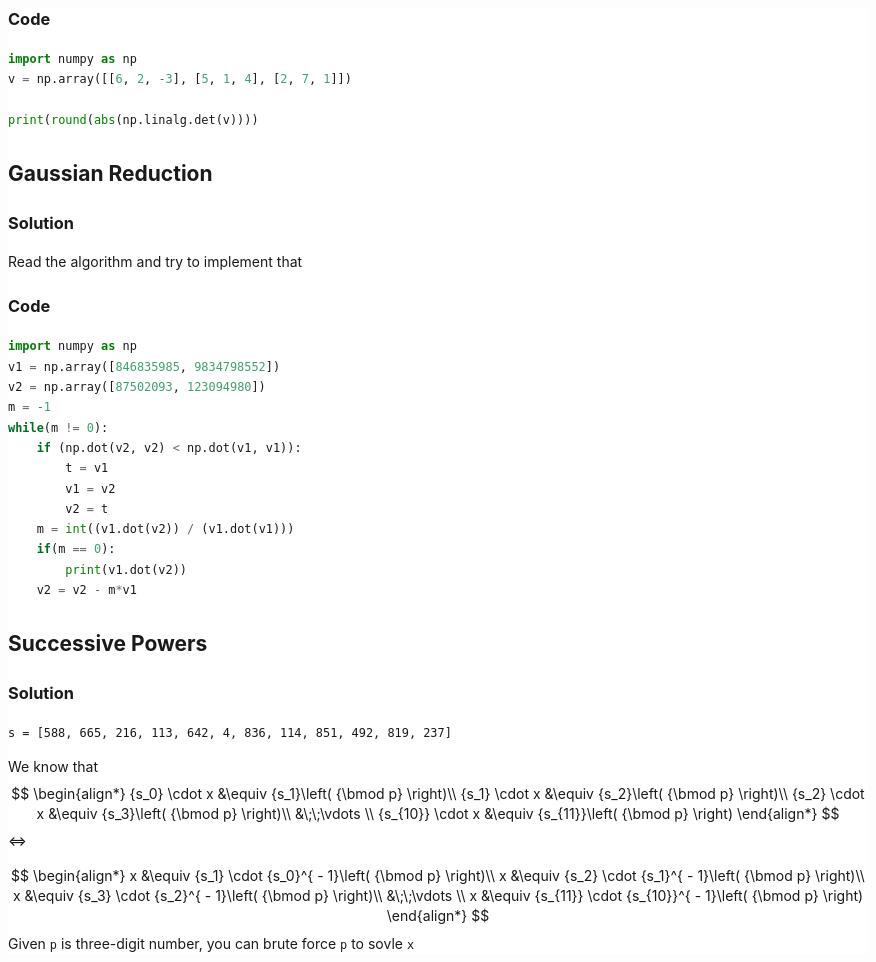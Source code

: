 ### Code

```python
import numpy as np
v = np.array([[6, 2, -3], [5, 1, 4], [2, 7, 1]])

print(round(abs(np.linalg.det(v))))
```

## Gaussian Reduction
### Solution
Read the algorithm and try to implement that

### Code

```python
import numpy as np
v1 = np.array([846835985, 9834798552])
v2 = np.array([87502093, 123094980])
m = -1
while(m != 0):
    if (np.dot(v2, v2) < np.dot(v1, v1)):
        t = v1
        v1 = v2
        v2 = t
    m = int((v1.dot(v2)) / (v1.dot(v1)))
    if(m == 0):
        print(v1.dot(v2))
    v2 = v2 - m*v1
```

## Successive Powers
### Solution
`s = [588, 665, 216, 113, 642, 4, 836, 114, 851, 492, 819, 237]`

We know that
$$
\begin{align*}
{s_0} \cdot x &\equiv {s_1}\left( {\bmod p} \right)\\
{s_1} \cdot x &\equiv {s_2}\left( {\bmod p} \right)\\
{s_2} \cdot x &\equiv {s_3}\left( {\bmod p} \right)\\
 &\;\;\vdots \\
{s_{10}} \cdot x &\equiv {s_{11}}\left( {\bmod p} \right)
\end{align*}
$$
$\Leftrightarrow$

$$
\begin{align*}
x &\equiv {s_1} \cdot {s_0}^{ - 1}\left( {\bmod p} \right)\\
x &\equiv {s_2} \cdot {s_1}^{ - 1}\left( {\bmod p} \right)\\
x &\equiv {s_3} \cdot {s_2}^{ - 1}\left( {\bmod p} \right)\\
 &\;\;\vdots \\
x &\equiv {s_{11}} \cdot {s_{10}}^{ - 1}\left( {\bmod p} \right)
\end{align*}
$$
Given `p` is three-digit number, you can brute force `p` to sovle `x`
